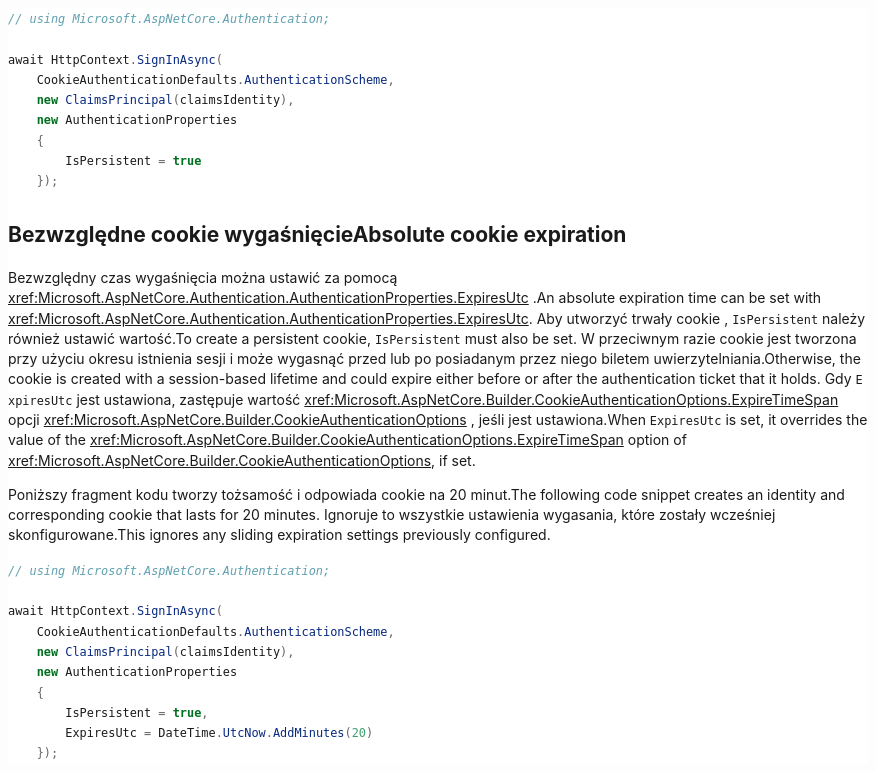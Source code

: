 ```csharp
// using Microsoft.AspNetCore.Authentication;

await HttpContext.SignInAsync(
    CookieAuthenticationDefaults.AuthenticationScheme,
    new ClaimsPrincipal(claimsIdentity),
    new AuthenticationProperties
    {
        IsPersistent = true
    });
```

## <a name="absolute-cookie-expiration"></a><span data-ttu-id="c5ee6-305">Bezwzględne cookie wygaśnięcie</span><span class="sxs-lookup"><span data-stu-id="c5ee6-305">Absolute cookie expiration</span></span>

<span data-ttu-id="c5ee6-306">Bezwzględny czas wygaśnięcia można ustawić za pomocą <xref:Microsoft.AspNetCore.Authentication.AuthenticationProperties.ExpiresUtc> .</span><span class="sxs-lookup"><span data-stu-id="c5ee6-306">An absolute expiration time can be set with <xref:Microsoft.AspNetCore.Authentication.AuthenticationProperties.ExpiresUtc>.</span></span> <span data-ttu-id="c5ee6-307">Aby utworzyć trwały cookie , `IsPersistent` należy również ustawić wartość.</span><span class="sxs-lookup"><span data-stu-id="c5ee6-307">To create a persistent cookie, `IsPersistent` must also be set.</span></span> <span data-ttu-id="c5ee6-308">W przeciwnym razie cookie jest tworzona przy użyciu okresu istnienia sesji i może wygasnąć przed lub po posiadanym przez niego biletem uwierzytelniania.</span><span class="sxs-lookup"><span data-stu-id="c5ee6-308">Otherwise, the cookie is created with a session-based lifetime and could expire either before or after the authentication ticket that it holds.</span></span> <span data-ttu-id="c5ee6-309">Gdy `ExpiresUtc` jest ustawiona, zastępuje wartość <xref:Microsoft.AspNetCore.Builder.CookieAuthenticationOptions.ExpireTimeSpan> opcji <xref:Microsoft.AspNetCore.Builder.CookieAuthenticationOptions> , jeśli jest ustawiona.</span><span class="sxs-lookup"><span data-stu-id="c5ee6-309">When `ExpiresUtc` is set, it overrides the value of the <xref:Microsoft.AspNetCore.Builder.CookieAuthenticationOptions.ExpireTimeSpan> option of <xref:Microsoft.AspNetCore.Builder.CookieAuthenticationOptions>, if set.</span></span>

<span data-ttu-id="c5ee6-310">Poniższy fragment kodu tworzy tożsamość i odpowiada cookie na 20 minut.</span><span class="sxs-lookup"><span data-stu-id="c5ee6-310">The following code snippet creates an identity and corresponding cookie that lasts for 20 minutes.</span></span> <span data-ttu-id="c5ee6-311">Ignoruje to wszystkie ustawienia wygasania, które zostały wcześniej skonfigurowane.</span><span class="sxs-lookup"><span data-stu-id="c5ee6-311">This ignores any sliding expiration settings previously configured.</span></span>

```csharp
// using Microsoft.AspNetCore.Authentication;

await HttpContext.SignInAsync(
    CookieAuthenticationDefaults.AuthenticationScheme,
    new ClaimsPrincipal(claimsIdentity),
    new AuthenticationProperties
    {
        IsPersistent = true,
        ExpiresUtc = DateTime.UtcNow.AddMinutes(20)
    });
```
